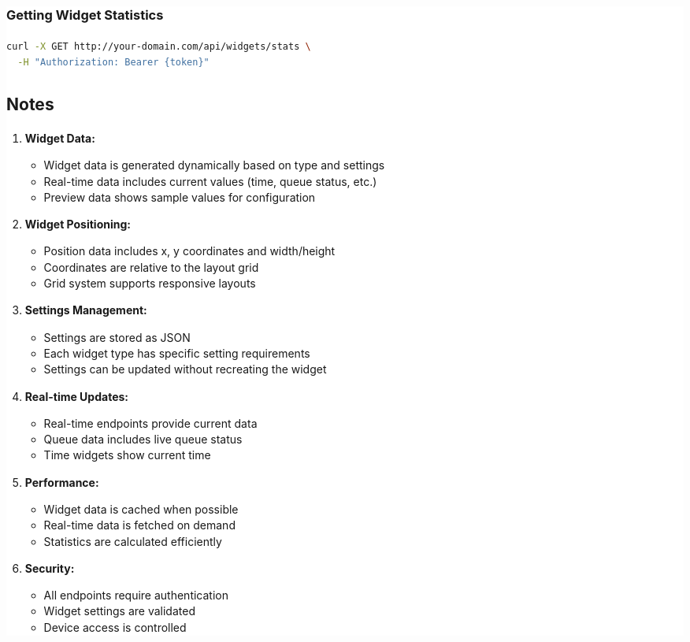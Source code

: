 ### Getting Widget Statistics
```bash
curl -X GET http://your-domain.com/api/widgets/stats \
  -H "Authorization: Bearer {token}"
```

## Notes

1. **Widget Data:**
   - Widget data is generated dynamically based on type and settings
   - Real-time data includes current values (time, queue status, etc.)
   - Preview data shows sample values for configuration

2. **Widget Positioning:**
   - Position data includes x, y coordinates and width/height
   - Coordinates are relative to the layout grid
   - Grid system supports responsive layouts

3. **Settings Management:**
   - Settings are stored as JSON
   - Each widget type has specific setting requirements
   - Settings can be updated without recreating the widget

4. **Real-time Updates:**
   - Real-time endpoints provide current data
   - Queue data includes live queue status
   - Time widgets show current time

5. **Performance:**
   - Widget data is cached when possible
   - Real-time data is fetched on demand
   - Statistics are calculated efficiently

6. **Security:**
   - All endpoints require authentication
   - Widget settings are validated
   - Device access is controlled 